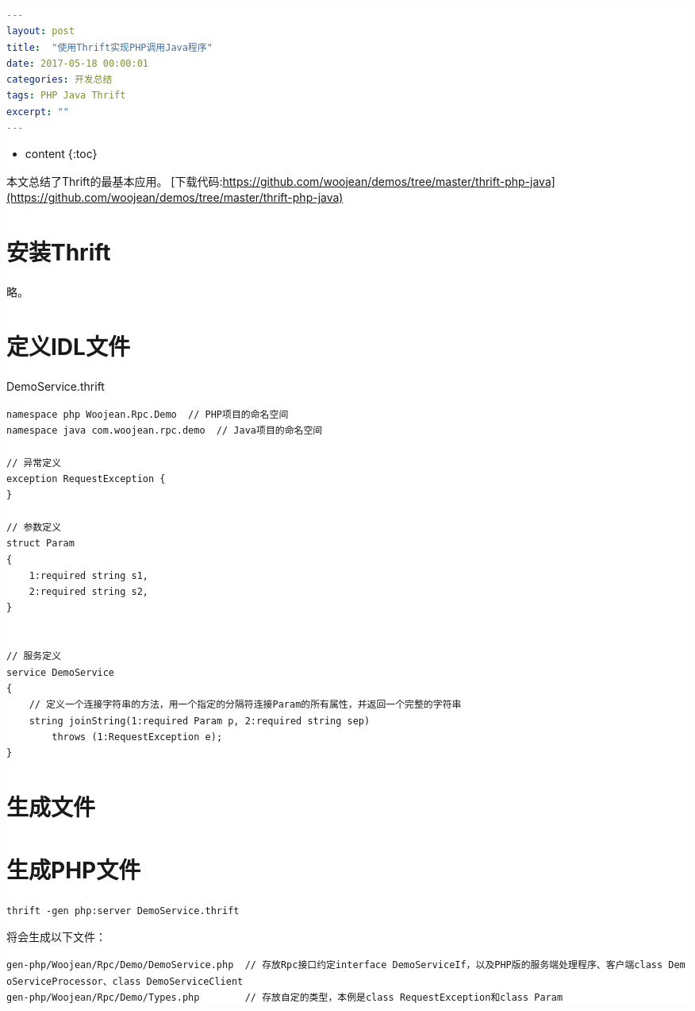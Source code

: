 ```yaml
---
layout: post
title:  "使用Thrift实现PHP调用Java程序"
date: 2017-05-18 00:00:01
categories: 开发总结
tags: PHP Java Thrift
excerpt: ""
---
```


* content
{:toc}

本文总结了Thrift的最基本应用。
[下载代码:https://github.com/woojean/demos/tree/master/thrift-php-java](https://github.com/woojean/demos/tree/master/thrift-php-java)


# 安装Thrift
略。

# 定义IDL文件
DemoService.thrift
```
namespace php Woojean.Rpc.Demo  // PHP项目的命名空间
namespace java com.woojean.rpc.demo  // Java项目的命名空间

// 异常定义
exception RequestException {
}

// 参数定义
struct Param
{
    1:required string s1,
    2:required string s2,
}


// 服务定义
service DemoService
{
	// 定义一个连接字符串的方法，用一个指定的分隔符连接Param的所有属性，并返回一个完整的字符串
    string joinString(1:required Param p, 2:required string sep) 
        throws (1:RequestException e);
}
```


# 生成文件
# 生成PHP文件
```
thrift -gen php:server DemoService.thrift
```
将会生成以下文件：
```
gen-php/Woojean/Rpc/Demo/DemoService.php  // 存放Rpc接口约定interface DemoServiceIf，以及PHP版的服务端处理程序、客户端class DemoServiceProcessor、class DemoServiceClient
gen-php/Woojean/Rpc/Demo/Types.php        // 存放自定的类型，本例是class RequestException和class Param 
```
